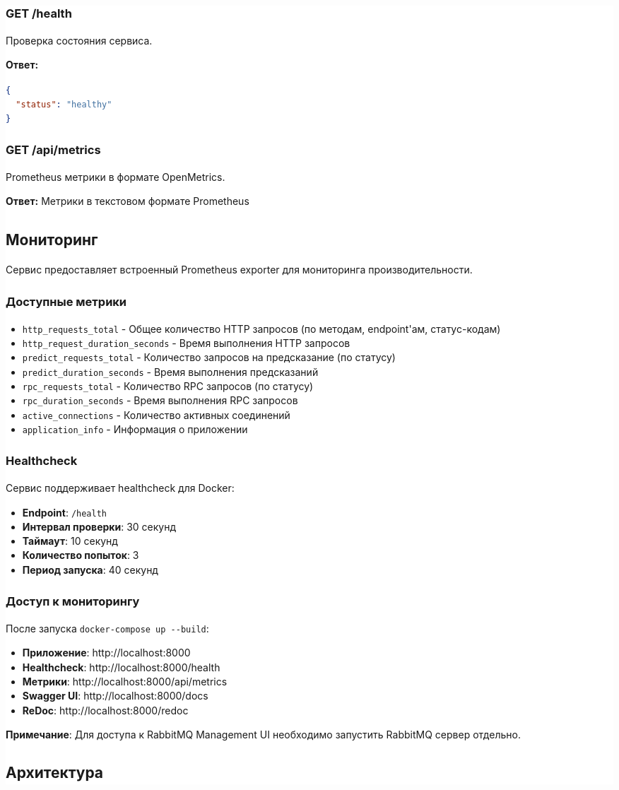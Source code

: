 ### GET /health

Проверка состояния сервиса.

**Ответ:**
```json
{
  "status": "healthy"
}
```

### GET /api/metrics

Prometheus метрики в формате OpenMetrics.

**Ответ:** Метрики в текстовом формате Prometheus

## Мониторинг

Сервис предоставляет встроенный Prometheus exporter для мониторинга производительности.

### Доступные метрики

- `http_requests_total` - Общее количество HTTP запросов (по методам, endpoint'ам, статус-кодам)
- `http_request_duration_seconds` - Время выполнения HTTP запросов
- `predict_requests_total` - Количество запросов на предсказание (по статусу)
- `predict_duration_seconds` - Время выполнения предсказаний
- `rpc_requests_total` - Количество RPC запросов (по статусу)
- `rpc_duration_seconds` - Время выполнения RPC запросов
- `active_connections` - Количество активных соединений
- `application_info` - Информация о приложении

### Healthcheck

Сервис поддерживает healthcheck для Docker:
- **Endpoint**: `/health`
- **Интервал проверки**: 30 секунд
- **Таймаут**: 10 секунд
- **Количество попыток**: 3
- **Период запуска**: 40 секунд

### Доступ к мониторингу

После запуска `docker-compose up --build`:

- **Приложение**: http://localhost:8000
- **Healthcheck**: http://localhost:8000/health
- **Метрики**: http://localhost:8000/api/metrics
- **Swagger UI**: http://localhost:8000/docs
- **ReDoc**: http://localhost:8000/redoc

**Примечание**: Для доступа к RabbitMQ Management UI необходимо запустить RabbitMQ сервер отдельно.

## Архитектура

